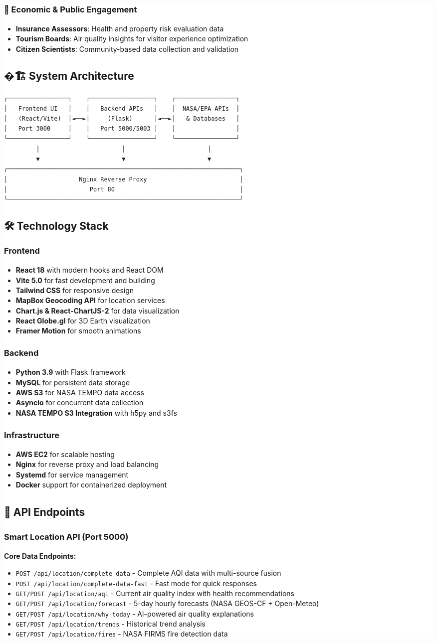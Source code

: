 ### 💼 Economic & Public Engagement
- **Insurance Assessors**: Health and property risk evaluation data
- **Tourism Boards**: Air quality insights for visitor experience optimization
- **Citizen Scientists**: Community-based data collection and validation

## �🏗️ System Architecture

```
┌─────────────────┐    ┌──────────────────┐    ┌─────────────────┐
│   Frontend UI   │    │   Backend APIs   │    │  NASA/EPA APIs  │
│   (React/Vite)  │◄──►│     (Flask)      │◄──►│   & Databases   │
│   Port 3000     │    │   Port 5000/5003 │    │                 │
└─────────────────┘    └──────────────────┘    └─────────────────┘
         │                       │                       │
         ▼                       ▼                       ▼
┌─────────────────────────────────────────────────────────────────┐
│                    Nginx Reverse Proxy                          │
│                       Port 80                                   │
└─────────────────────────────────────────────────────────────────┘
```

## 🛠️ Technology Stack

### Frontend
- **React 18** with modern hooks and React DOM
- **Vite 5.0** for fast development and building
- **Tailwind CSS** for responsive design
- **MapBox Geocoding API** for location services
- **Chart.js & React-ChartJS-2** for data visualization
- **React Globe.gl** for 3D Earth visualization
- **Framer Motion** for smooth animations

### Backend
- **Python 3.9** with Flask framework
- **MySQL** for persistent data storage
- **AWS S3** for NASA TEMPO data access
- **Asyncio** for concurrent data collection
- **NASA TEMPO S3 Integration** with h5py and s3fs

### Infrastructure
- **AWS EC2** for scalable hosting
- **Nginx** for reverse proxy and load balancing
- **Systemd** for service management
- **Docker** support for containerized deployment

## 📡 API Endpoints

### Smart Location API (Port 5000)
**Core Data Endpoints:**
- `POST /api/location/complete-data` - Complete AQI data with multi-source fusion
- `POST /api/location/complete-data-fast` - Fast mode for quick responses
- `GET/POST /api/location/aqi` - Current air quality index with health recommendations
- `GET/POST /api/location/forecast` - 5-day hourly forecasts (NASA GEOS-CF + Open-Meteo)
- `GET/POST /api/location/why-today` - AI-powered air quality explanations
- `GET/POST /api/location/trends` - Historical trend analysis
- `GET/POST /api/location/fires` - NASA FIRMS fire detection data
